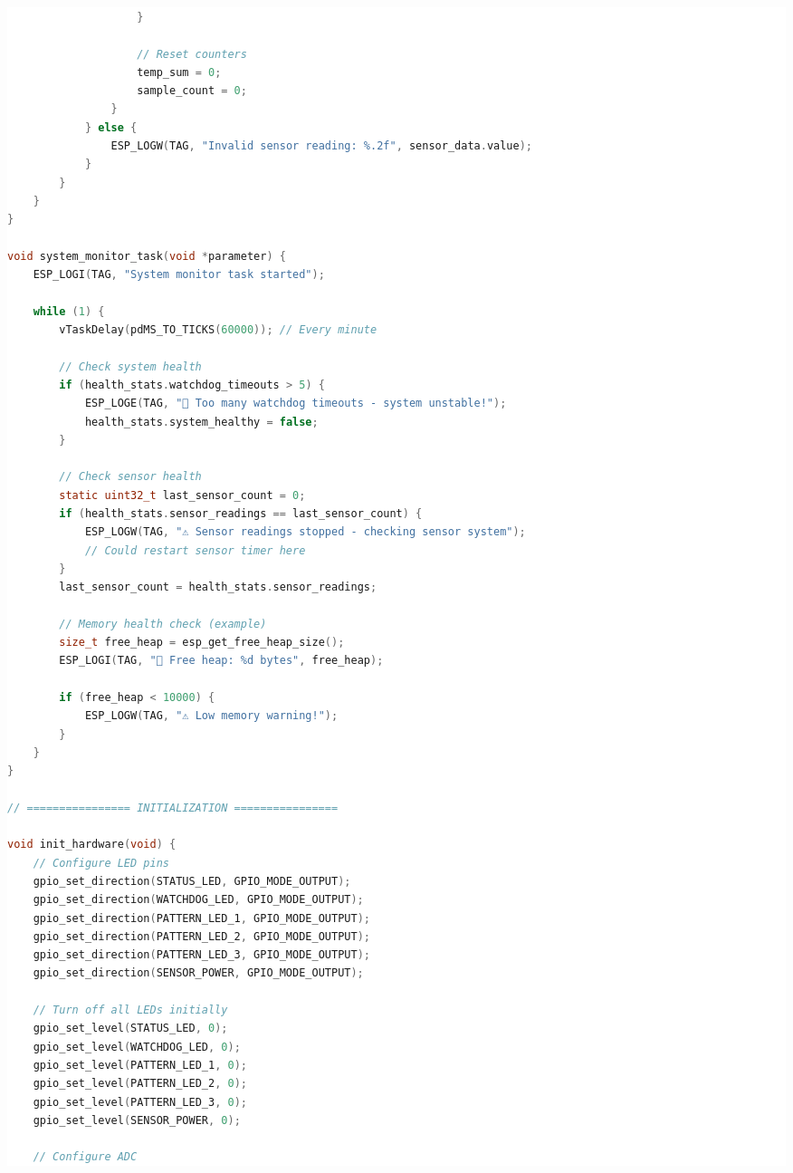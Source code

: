 ```c
                    }
                    
                    // Reset counters
                    temp_sum = 0;
                    sample_count = 0;
                }
            } else {
                ESP_LOGW(TAG, "Invalid sensor reading: %.2f", sensor_data.value);
            }
        }
    }
}

void system_monitor_task(void *parameter) {
    ESP_LOGI(TAG, "System monitor task started");
    
    while (1) {
        vTaskDelay(pdMS_TO_TICKS(60000)); // Every minute
        
        // Check system health
        if (health_stats.watchdog_timeouts > 5) {
            ESP_LOGE(TAG, "🚨 Too many watchdog timeouts - system unstable!");
            health_stats.system_healthy = false;
        }
        
        // Check sensor health
        static uint32_t last_sensor_count = 0;
        if (health_stats.sensor_readings == last_sensor_count) {
            ESP_LOGW(TAG, "⚠️ Sensor readings stopped - checking sensor system");
            // Could restart sensor timer here
        }
        last_sensor_count = health_stats.sensor_readings;
        
        // Memory health check (example)
        size_t free_heap = esp_get_free_heap_size();
        ESP_LOGI(TAG, "💾 Free heap: %d bytes", free_heap);
        
        if (free_heap < 10000) {
            ESP_LOGW(TAG, "⚠️ Low memory warning!");
        }
    }
}

// ================ INITIALIZATION ================

void init_hardware(void) {
    // Configure LED pins
    gpio_set_direction(STATUS_LED, GPIO_MODE_OUTPUT);
    gpio_set_direction(WATCHDOG_LED, GPIO_MODE_OUTPUT);
    gpio_set_direction(PATTERN_LED_1, GPIO_MODE_OUTPUT);
    gpio_set_direction(PATTERN_LED_2, GPIO_MODE_OUTPUT);
    gpio_set_direction(PATTERN_LED_3, GPIO_MODE_OUTPUT);
    gpio_set_direction(SENSOR_POWER, GPIO_MODE_OUTPUT);
    
    // Turn off all LEDs initially
    gpio_set_level(STATUS_LED, 0);
    gpio_set_level(WATCHDOG_LED, 0);
    gpio_set_level(PATTERN_LED_1, 0);
    gpio_set_level(PATTERN_LED_2, 0);
    gpio_set_level(PATTERN_LED_3, 0);
    gpio_set_level(SENSOR_POWER, 0);
    
    // Configure ADC
```